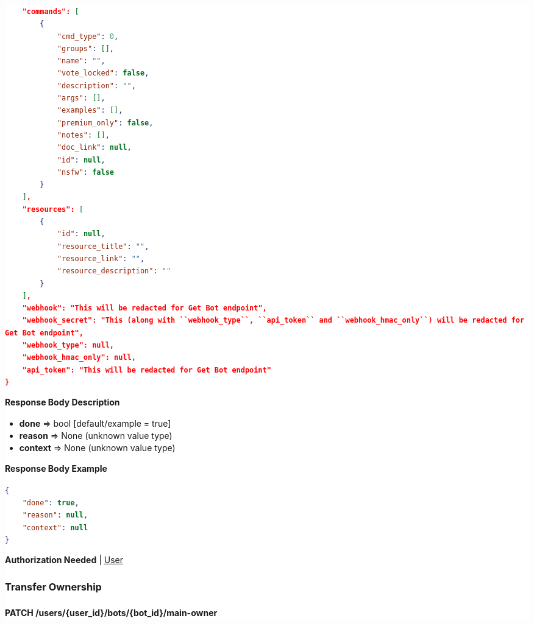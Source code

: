 ```json
    "commands": [
        {
            "cmd_type": 0,
            "groups": [],
            "name": "",
            "vote_locked": false,
            "description": "",
            "args": [],
            "examples": [],
            "premium_only": false,
            "notes": [],
            "doc_link": null,
            "id": null,
            "nsfw": false
        }
    ],
    "resources": [
        {
            "id": null,
            "resource_title": "",
            "resource_link": "",
            "resource_description": ""
        }
    ],
    "webhook": "This will be redacted for Get Bot endpoint",
    "webhook_secret": "This (along with ``webhook_type``, ``api_token`` and ``webhook_hmac_only``) will be redacted for Get Bot endpoint",
    "webhook_type": null,
    "webhook_hmac_only": null,
    "api_token": "This will be redacted for Get Bot endpoint"
}
```

**Response Body Description**

- **done** => bool [default/example = true]
- **reason** => None (unknown value type)
- **context** => None (unknown value type)



**Response Body Example**

```json
{
    "done": true,
    "reason": null,
    "context": null
}
```
**Authorization Needed** | [User](https://lynx.fateslist.xyz/docs/endpoints#authorization)


### Transfer Ownership
#### PATCH /users/{user_id}/bots/{bot_id}/main-owner
